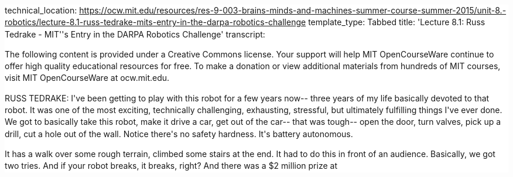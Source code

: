 technical_location: https://ocw.mit.edu/resources/res-9-003-brains-minds-and-machines-summer-course-summer-2015/unit-8.-robotics/lecture-8.1-russ-tedrake-mits-entry-in-the-darpa-robotics-challenge
template_type: Tabbed
title: 'Lecture 8.1: Russ Tedrake - MIT''s Entry in the DARPA Robotics Challenge'
transcript: <p><span m='1640'>The</span> <span m='1730'>following</span> <span m='2150'>content</span>
  <span m='2720'>is</span> <span m='2870'>provided</span> <span m='3320'>under</span>
  <span m='3560'>a</span> <span m='3620'>Creative</span> <span m='4040'>Commons</span>
  <span m='4430'>license.</span> <span m='5580'>Your</span> <span m='5720'>support</span>
  <span m='6230'>will</span> <span m='6410'>help</span> <span m='6650'>MIT</span>
  <span m='7100'>OpenCourseWare</span> <span m='7880'>continue</span> <span m='8390'>to</span>
  <span m='8510'>offer</span> <span m='8900'>high</span> <span m='9140'>quality</span>
  <span m='9650'>educational</span> <span m='10280'>resources</span> <span m='10880'>for</span>
  <span m='11060'>free.</span> <span m='12270'>To</span> <span m='12290'>make</span>
  <span m='12470'>a</span> <span m='12530'>donation</span> <span m='13280'>or</span>
  <span m='13460'>view</span> <span m='13940'>additional</span> <span m='14330'>materials</span>
  <span m='14870'>from</span> <span m='15050'>hundreds</span> <span m='15470'>of</span>
  <span m='15560'>MIT</span> <span m='16010'>courses,</span> <span m='17100'>visit</span>
  <span m='17300'>MIT</span> <span m='17750'>OpenCourseWare</span> <span m='18830'>at</span>
  <span m='18950'>ocw.mit.edu.</span> </p><p><span m='23370'>RUSS TEDRAKE:</span>
  <span m='23430'>I've</span> <span m='23490'>been</span> <span m='23610'>getting</span>
  <span m='23850'>to</span> <span m='23940'>play</span> <span m='24150'>with</span>
  <span m='24270'>this</span> <span m='24420'>robot</span> <span m='24960'>for</span>
  <span m='25290'>a</span> <span m='25350'>few</span> <span m='25560'>years</span>
  <span m='25830'>now--</span> <span m='26040'>three</span> <span m='26250'>years</span>
  <span m='26460'>of</span> <span m='26520'>my</span> <span m='26640'>life</span>
  <span m='27120'>basically</span> <span m='27600'>devoted</span> <span m='27990'>to</span>
  <span m='28080'>that</span> <span m='28260'>robot.</span> <span m='29490'>It</span>
  <span m='29550'>was</span> <span m='29700'>one</span> <span m='29850'>of</span>
  <span m='29940'>the</span> <span m='30060'>most</span> <span m='31080'>exciting,</span>
  <span m='32430'>technically</span> <span m='32970'>challenging,</span> <span m='34500'>exhausting,</span>
  <span m='36570'>stressful,</span> <span m='37920'>but</span> <span m='38100'>ultimately</span>
  <span m='38460'>fulfilling</span> <span m='39030'>things</span> <span m='39390'>I've</span>
  <span m='39480'>ever</span> <span m='39630'>done.</span> <span m='41020'>We</span>
  <span m='41060'>got</span> <span m='41160'>to</span> <span m='41250'>basically</span>
  <span m='41610'>take</span> <span m='41850'>this</span> <span m='42060'>robot,</span>
  <span m='42960'>make</span> <span m='43170'>it</span> <span m='43230'>drive</span>
  <span m='43560'>a</span> <span m='43620'>car,</span> <span m='44520'>get</span>
  <span m='44670'>out</span> <span m='44850'>of</span> <span m='44910'>the</span>
  <span m='45030'>car--</span> <span m='45900'>that</span> <span m='46020'>was</span>
  <span m='46170'>tough--</span> <span m='47220'>open</span> <span m='47610'>the</span>
  <span m='47670'>door,</span> <span m='49560'>turn</span> <span m='49830'>valves,</span>
  <span m='50430'>pick</span> <span m='50640'>up a</span> <span m='50820'>drill,</span>
  <span m='51135'>cut</span> <span m='51450'>a</span> <span m='51510'>hole</span>
  <span m='51740'>out</span> <span m='51840'>of</span> <span m='51900'>the</span>
  <span m='51990'>wall.</span> <span m='53050'>Notice</span> <span m='53220'>there's</span>
  <span m='53400'>no</span> <span m='53700'>safety</span> <span m='54120'>hardness.</span>
  <span m='54660'>It's</span> <span m='54780'>battery</span> <span m='55170'>autonomous.</span>
  </p><p><span m='56730'>It</span> <span m='56790'>has</span> <span m='56910'>a</span>
  <span m='56970'>walk</span> <span m='57180'>over</span> <span m='57330'>some</span>
  <span m='57510'>rough</span> <span m='57720'>terrain,</span> <span m='59910'>climbed</span>
  <span m='60210'>some</span> <span m='60360'>stairs</span> <span m='60870'>at</span>
  <span m='60960'>the</span> <span m='61140'>end.</span> <span m='62010'>It</span>
  <span m='62100'>had</span> <span m='62280'>to</span> <span m='62340'>do</span> <span
  m='62550'>this</span> <span m='62910'>in</span> <span m='63060'>front</span> <span
  m='63270'>of</span> <span m='63330'>an</span> <span m='63420'>audience.</span> <span
  m='66090'>Basically,</span> <span m='66570'>we</span> <span m='66630'>got</span>
  <span m='66780'>two</span> <span m='67020'>tries.</span> <span m='67920'>And</span>
  <span m='68670'>if</span> <span m='68760'>your</span> <span m='68850'>robot</span>
  <span m='69120'>breaks,</span> <span m='69450'>it</span> <span m='69530'>breaks,</span>
  <span m='70230'>right?</span> <span m='71640'>And</span> <span m='71910'>there</span>
  <span m='72480'>was</span> <span m='72600'>a</span> <span m='72660'>$2</span> <span
  m='72990'>million</span> <span m='73260'>prize</span> <span m='73590'>at</span>